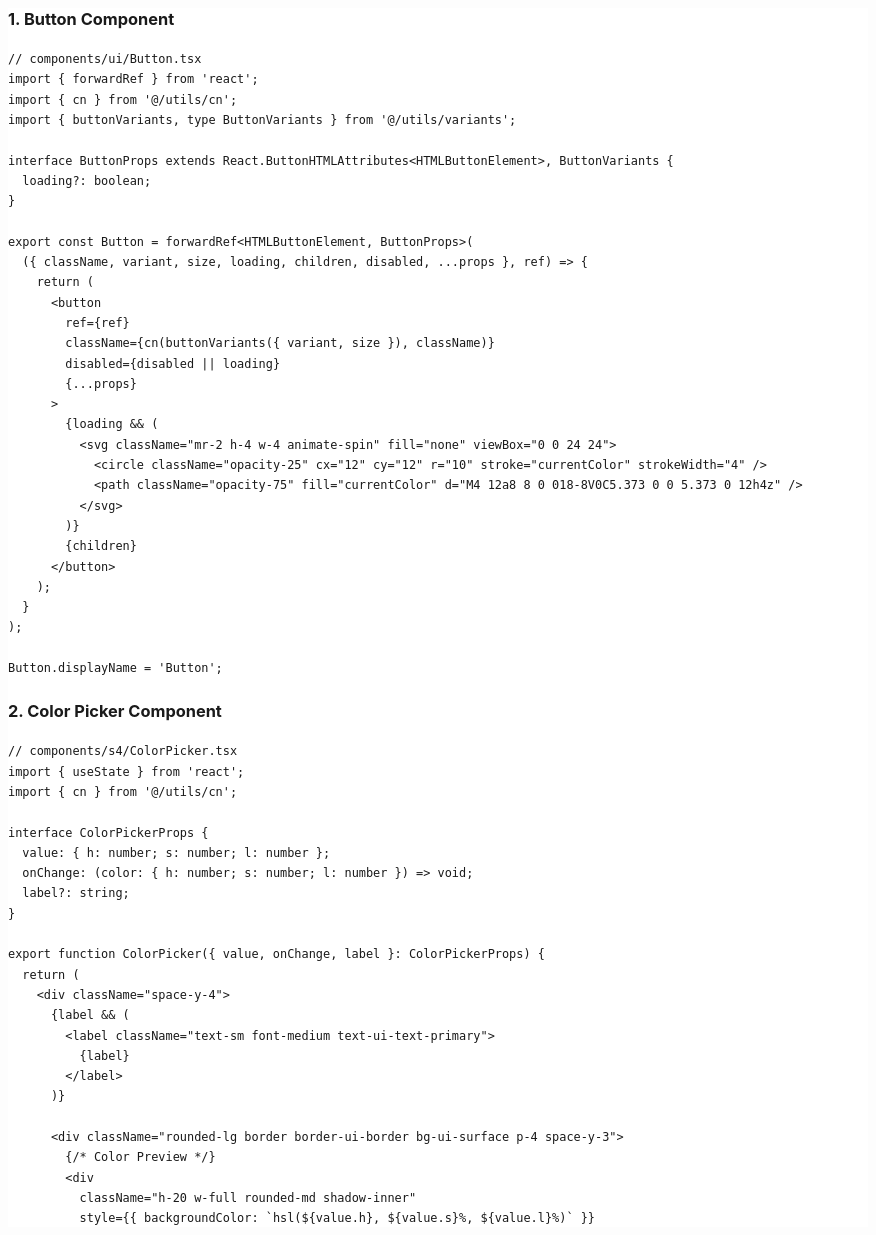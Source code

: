 ### **1. Button Component**
```tsx
// components/ui/Button.tsx
import { forwardRef } from 'react';
import { cn } from '@/utils/cn';
import { buttonVariants, type ButtonVariants } from '@/utils/variants';

interface ButtonProps extends React.ButtonHTMLAttributes<HTMLButtonElement>, ButtonVariants {
  loading?: boolean;
}

export const Button = forwardRef<HTMLButtonElement, ButtonProps>(
  ({ className, variant, size, loading, children, disabled, ...props }, ref) => {
    return (
      <button
        ref={ref}
        className={cn(buttonVariants({ variant, size }), className)}
        disabled={disabled || loading}
        {...props}
      >
        {loading && (
          <svg className="mr-2 h-4 w-4 animate-spin" fill="none" viewBox="0 0 24 24">
            <circle className="opacity-25" cx="12" cy="12" r="10" stroke="currentColor" strokeWidth="4" />
            <path className="opacity-75" fill="currentColor" d="M4 12a8 8 0 018-8V0C5.373 0 0 5.373 0 12h4z" />
          </svg>
        )}
        {children}
      </button>
    );
  }
);

Button.displayName = 'Button';
```

### **2. Color Picker Component**
```tsx
// components/s4/ColorPicker.tsx
import { useState } from 'react';
import { cn } from '@/utils/cn';

interface ColorPickerProps {
  value: { h: number; s: number; l: number };
  onChange: (color: { h: number; s: number; l: number }) => void;
  label?: string;
}

export function ColorPicker({ value, onChange, label }: ColorPickerProps) {
  return (
    <div className="space-y-4">
      {label && (
        <label className="text-sm font-medium text-ui-text-primary">
          {label}
        </label>
      )}
      
      <div className="rounded-lg border border-ui-border bg-ui-surface p-4 space-y-3">
        {/* Color Preview */}
        <div 
          className="h-20 w-full rounded-md shadow-inner"
          style={{ backgroundColor: `hsl(${value.h}, ${value.s}%, ${value.l}%)` }}
```
